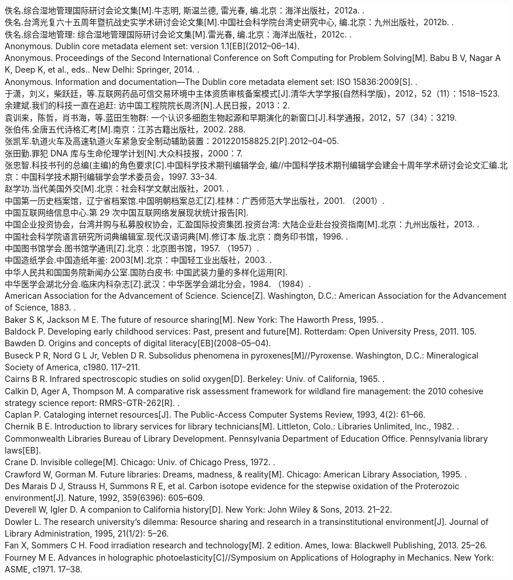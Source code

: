   <div class="csl-entry">佚名.综合湿地管理国际研讨会论文集[M].牛志明, 斯温兰德, 雷光春, 编.北京：海洋出版社，2012a. .</div>
  <div class="csl-entry">佚名.台湾光复六十五周年暨抗战史实学术研讨会论文集[M].中国社会科学院台湾史研究中心, 编.北京：九州出版社，2012b. .</div>
  <div class="csl-entry">佚名.综合湿地管理: 综合湿地管理国际研讨会论文集[M].雷光春, 编.北京：海洋出版社，2012c. .</div>
  <div class="csl-entry">Anonymous. Dublin core metadata element set: version 1.1[EB](2012–06–14). </div>
  <div class="csl-entry">Anonymous. Proceedings of the Second International Conference on Soft Computing for Problem Solving[M]. Babu B V, Nagar A K, Deep K, et al., eds.. New Delhi: Springer, 2014. . </div>
  <div class="csl-entry">Anonymous. Information and documentation—The Dublin core metadata element set: ISO 15836:2009[S]. . </div>
  <div class="csl-entry">于潇，刘义，柴跃廷，等.互联网药品可信交易环境中主体资质审核备案模式[J].清华大学学报(自然科学版)，2012，52（11）：1518–1523.</div>
  <div class="csl-entry">余建斌.我们的科技一直在追赶: 访中国工程院院长周济[N].人民日报，2013：2.</div>
  <div class="csl-entry">袁训来，陈哲，肖书海，等.蓝田生物群: 一个认识多细胞生物起源和早期演化的新窗口[J].科学通报，2012，57（34）：3219.</div>
  <div class="csl-entry">张伯伟.全唐五代诗格汇考[M].南京：江苏古籍出版社，2002. 288.</div>
  <div class="csl-entry">张凯军.轨道火车及高速轨道火车紧急安全制动辅助装置：201220158825.2[P].2012–04–05.</div>
  <div class="csl-entry">张田勤.罪犯 DNA 库与生命伦理学计划[N].大众科技报，2000：7.</div>
  <div class="csl-entry">张忠智.科技书刊的总编(主编)的角色要求[C].中国科学技术期刊编辑学会, 编//中国科学技术期刊编辑学会建会十周年学术研讨会论文汇编.北京：中国科学技术期刊编辑学会学术委员会，1997. 33–34.</div>
  <div class="csl-entry">赵学功.当代美国外交[M].北京：社会科学文献出版社，2001. .</div>
  <div class="csl-entry">中国第一历史档案馆，辽宁省档案馆.中国明朝档案总汇[Z].桂林：广西师范大学出版社，2001. （2001）.</div>
  <div class="csl-entry">中国互联网络信息中心.第 29 次中国互联网络发展现状统计报告[R].</div>
  <div class="csl-entry">中国企业投资协会，台湾并购与私募股权协会，汇盈国际投资集团.投资台湾: 大陆企业赴台投资指南[M].北京：九州出版社，2013. .</div>
  <div class="csl-entry">中国社会科学院语言研究所词典编辑室.现代汉语词典[M].修订本 版.北京：商务印书馆，1996. .</div>
  <div class="csl-entry">中国图书馆学会.图书馆学通讯[Z].北京：北京图书馆，1957. （1957）.</div>
  <div class="csl-entry">中国造纸学会.中国造纸年鉴: 2003[M].北京：中国轻工业出版社，2003. .</div>
  <div class="csl-entry">中华人民共和国国务院新闻办公室.国防白皮书: 中国武装力量的多样化运用[R].</div>
  <div class="csl-entry">中华医学会湖北分会.临床内科杂志[Z].武汉：中华医学会湖北分会，1984. （1984）.</div>
  <div class="csl-entry">American Association for the Advancement of Science. Science[Z]. Washington, D.C.: American Association for the Advancement of Science, 1883. . </div>
  <div class="csl-entry">Baker S K, Jackson M E. The future of resource sharing[M]. New York: The Haworth Press, 1995. . </div>
  <div class="csl-entry">Baldock P. Developing early childhood services: Past, present and future[M]. Rotterdam: Open University Press, 2011. 105. </div>
  <div class="csl-entry">Bawden D. Origins and concepts of digital literacy[EB](2008–05–04). </div>
  <div class="csl-entry">Buseck P R, Nord G L Jr, Veblen D R. Subsolidus phenomena in pyroxenes[M]//Pyroxense. Washington, D.C.: Mineralogical Society of America, c1980. 117–211. </div>
  <div class="csl-entry">Cairns B R. Infrared spectroscopic studies on solid oxygen[D]. Berkeley: Univ. of California, 1965. . </div>
  <div class="csl-entry">Calkin D, Ager A, Thompson M. A comparative risk assessment framework for wildland fire management: the 2010 cohesive strategy science report: RMRS-GTR-262[R]. . </div>
  <div class="csl-entry">Caplan P. Cataloging internet resources[J]. <i><span style="font-style:normal;">The Public-Access Computer Systems Review</span></i>, 1993, 4(2): 61–66. </div>
  <div class="csl-entry">Chernik B E. Introduction to library services for library technicians[M]. Littleton, Colo.: Libraries Unlimited, Inc., 1982. . </div>
  <div class="csl-entry">Commonwealth Libraries Bureau of Library Development. Pennsylvania Department of Education Office. Pennsylvania library laws[EB]. </div>
  <div class="csl-entry">Crane D. Invisible college[M]. Chicago: Univ. of Chicago Press, 1972. . </div>
  <div class="csl-entry">Crawford W, Gorman M. Future libraries: Dreams, madness, &#38; reality[M]. Chicago: American Library Association, 1995. . </div>
  <div class="csl-entry">Des Marais D J, Strauss H, Summons R E, et al. Carbon isotope evidence for the stepwise oxidation of the Proterozoic environment[J]. <i><span style="font-style:normal;">Nature</span></i>, 1992, 359(6396): 605–609. </div>
  <div class="csl-entry">Deverell W, Igler D. A companion to California history[D]. New York: John Wiley &#38; Sons, 2013. 21–22. </div>
  <div class="csl-entry">Dowler L. The research university’s dilemma: Resource sharing and research in a transinstitutional environment[J]. <i><span style="font-style:normal;">Journal of Library Administration</span></i>, 1995, 21(1/2): 5–26. </div>
  <div class="csl-entry">Fan X, Sommers C H. Food irradiation research and technology[M]. 2 edition. Ames, Iowa: Blackwell Publishing, 2013. 25–26. </div>
  <div class="csl-entry">Fourney M E. Advances in holographic photoelasticity[C]//Symposium on Applications of Holography in Mechanics. New York: ASME, c1971. 17–38. </div>